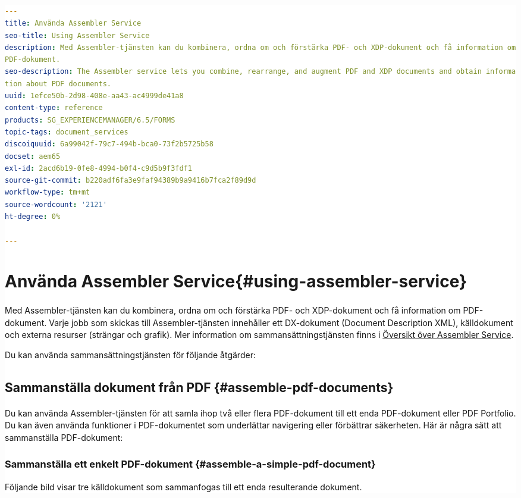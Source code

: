 ```yaml
---
title: Använda Assembler Service
seo-title: Using Assembler Service
description: Med Assembler-tjänsten kan du kombinera, ordna om och förstärka PDF- och XDP-dokument och få information om PDF-dokument.
seo-description: The Assembler service lets you combine, rearrange, and augment PDF and XDP documents and obtain information about PDF documents.
uuid: 1efce50b-2d98-408e-aa43-ac4999de41a8
content-type: reference
products: SG_EXPERIENCEMANAGER/6.5/FORMS
topic-tags: document_services
discoiquuid: 6a99042f-79c7-494b-bca0-73f2b5725b58
docset: aem65
exl-id: 2acd6b19-0fe8-4994-b0f4-c9d5b9f3fdf1
source-git-commit: b220adf6fa3e9faf94389b9a9416b7fca2f89d9d
workflow-type: tm+mt
source-wordcount: '2121'
ht-degree: 0%

---
```


# Använda Assembler Service{#using-assembler-service}

Med Assembler-tjänsten kan du kombinera, ordna om och förstärka PDF- och XDP-dokument och få information om PDF-dokument. Varje jobb som skickas till Assembler-tjänsten innehåller ett DX-dokument (Document Description XML), källdokument och externa resurser (strängar och grafik). Mer information om sammansättningstjänsten finns i [Översikt över Assembler Service](../../forms/using/overview-aem-document-services.md#p-assembler-service-p).

Du kan använda sammansättningstjänsten för följande åtgärder:

## Sammanställa dokument från PDF {#assemble-pdf-documents}

Du kan använda Assembler-tjänsten för att samla ihop två eller flera PDF-dokument till ett enda PDF-dokument eller PDF Portfolio. Du kan även använda funktioner i PDF-dokumentet som underlättar navigering eller förbättrar säkerheten. Här är några sätt att sammanställa PDF-dokument:

### Sammanställa ett enkelt PDF-dokument {#assemble-a-simple-pdf-document}

Följande bild visar tre källdokument som sammanfogas till ett enda resulterande dokument.
